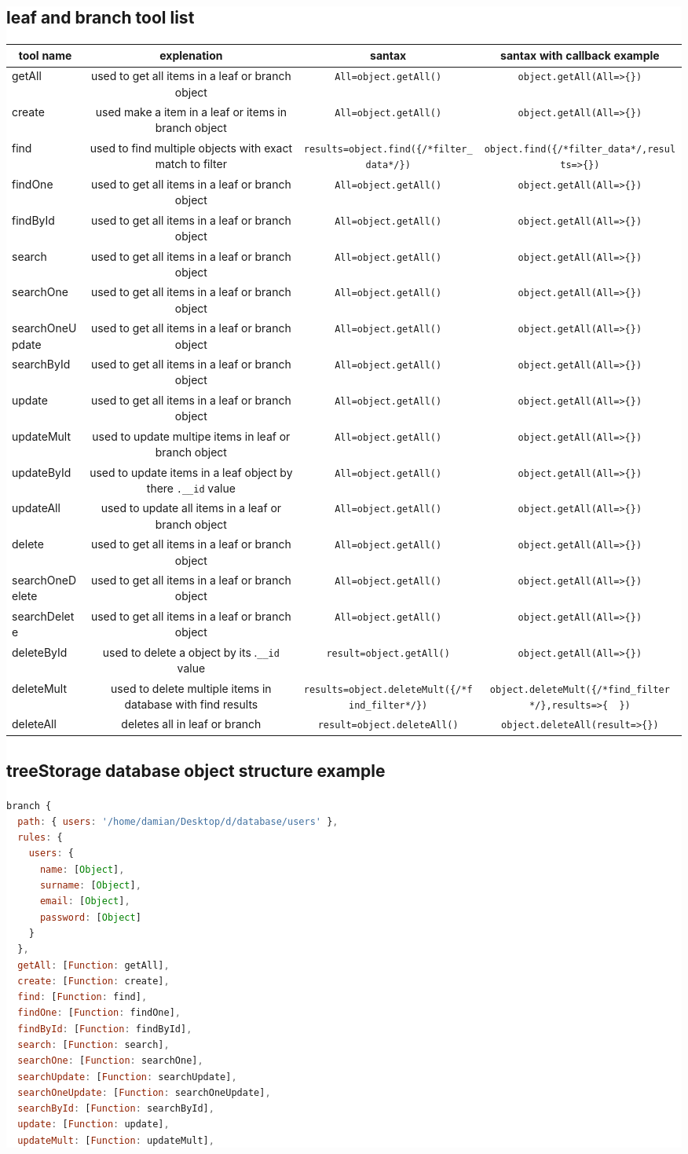 ## leaf and branch tool list

| tool name | explenation | santax | santax with callback example |
| ------------- |:-------------:|:-------------:|:-------------:|
|getAll| used to get all items in a leaf or branch object | ```All=object.getAll()```|```object.getAll(All=>{})```|
|create| used make a item in a leaf or items in branch object | ```All=object.getAll()```|```object.getAll(All=>{})```|
|find| used to find multiple objects with exact match to filter| ```results=object.find({/*filter_data*/})```|```object.find({/*filter_data*/,results=>{})```|
|findOne| used to get all items in a leaf or branch object | ```All=object.getAll()```|```object.getAll(All=>{})```|
|findById| used to get all items in a leaf or branch object | ```All=object.getAll()```|```object.getAll(All=>{})```|
|search| used to get all items in a leaf or branch object | ```All=object.getAll()```|```object.getAll(All=>{})```|
|searchOne| used to get all items in a leaf or branch object | ```All=object.getAll()```|```object.getAll(All=>{})```|
|searchOneUpdate| used to get all items in a leaf or branch object | ```All=object.getAll()```|```object.getAll(All=>{})```|
|searchById| used to get all items in a leaf or branch object | ```All=object.getAll()```|```object.getAll(All=>{})```|
|update| used to get all items in a leaf or branch object | ```All=object.getAll()```|```object.getAll(All=>{})```|
|updateMult| used to update multipe items in leaf or branch object | ```All=object.getAll()```|```object.getAll(All=>{})```|
|updateById| used to update items in a leaf object by there ```.__id``` value| ```All=object.getAll()```|```object.getAll(All=>{})```|
|updateAll| used to update all items in a leaf or branch object | ```All=object.getAll()```|```object.getAll(All=>{})```|
|delete| used to get all items in a leaf or branch object | ```All=object.getAll()```|```object.getAll(All=>{})```|
|searchOneDelete| used to get all items in a leaf or branch object | ```All=object.getAll()```|```object.getAll(All=>{})```|
|searchDelete| used to get all items in a leaf or branch object | ```All=object.getAll()```|```object.getAll(All=>{})```|
|deleteById| used to delete a object by its .```__id``` value | ```result=object.getAll()```|```object.getAll(All=>{})```|
|deleteMult| used to delete multiple items in database with find results | ```results=object.deleteMult({/*find_filter*/})```|```object.deleteMult({/*find_filter*/},results=>{  })```|
|deleteAll| deletes all in leaf or branch | ```result=object.deleteAll()```|```object.deleteAll(result=>{})```|
## treeStorage database object structure example

</center>

```js
branch {
  path: { users: '/home/damian/Desktop/d/database/users' },
  rules: {
    users: {
      name: [Object],
      surname: [Object],
      email: [Object],
      password: [Object]
    }
  },
  getAll: [Function: getAll],
  create: [Function: create],
  find: [Function: find],
  findOne: [Function: findOne],
  findById: [Function: findById],
  search: [Function: search],
  searchOne: [Function: searchOne],
  searchUpdate: [Function: searchUpdate],
  searchOneUpdate: [Function: searchOneUpdate],
  searchById: [Function: searchById],
  update: [Function: update],
  updateMult: [Function: updateMult],
```